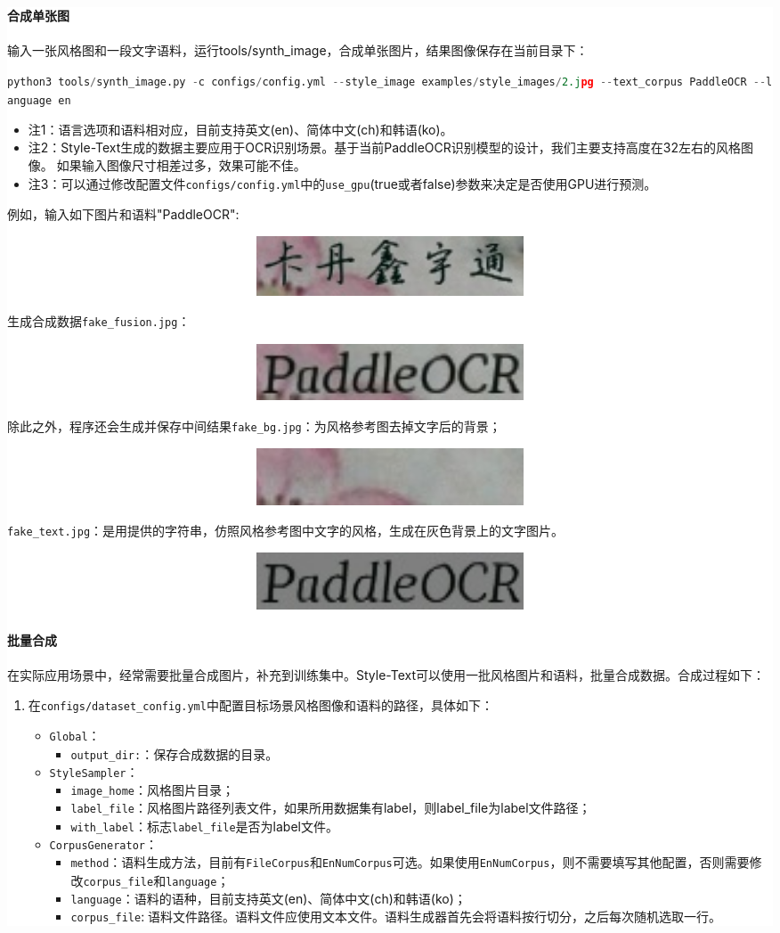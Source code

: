 #### 合成单张图
输入一张风格图和一段文字语料，运行tools/synth_image，合成单张图片，结果图像保存在当前目录下：

```python
python3 tools/synth_image.py -c configs/config.yml --style_image examples/style_images/2.jpg --text_corpus PaddleOCR --language en
```
* 注1：语言选项和语料相对应，目前支持英文(en)、简体中文(ch)和韩语(ko)。
* 注2：Style-Text生成的数据主要应用于OCR识别场景。基于当前PaddleOCR识别模型的设计，我们主要支持高度在32左右的风格图像。
  如果输入图像尺寸相差过多，效果可能不佳。
* 注3：可以通过修改配置文件`configs/config.yml`中的`use_gpu`(true或者false)参数来决定是否使用GPU进行预测。


例如，输入如下图片和语料"PaddleOCR":

<div align="center">
    <img src="examples/style_images/2.jpg" width="300">
</div>

生成合成数据`fake_fusion.jpg`：
<div align="center">
    <img src="doc/images/4.jpg" width="300">
</div>

除此之外，程序还会生成并保存中间结果`fake_bg.jpg`：为风格参考图去掉文字后的背景；

<div align="center">
    <img src="doc/images/7.jpg" width="300">
</div>

`fake_text.jpg`：是用提供的字符串，仿照风格参考图中文字的风格，生成在灰色背景上的文字图片。

<div align="center">
    <img src="doc/images/8.jpg" width="300">
</div>

#### 批量合成
在实际应用场景中，经常需要批量合成图片，补充到训练集中。Style-Text可以使用一批风格图片和语料，批量合成数据。合成过程如下：

1. 在`configs/dataset_config.yml`中配置目标场景风格图像和语料的路径，具体如下：

   * `Global`：
     * `output_dir:`：保存合成数据的目录。
   * `StyleSampler`：
     * `image_home`：风格图片目录；
     * `label_file`：风格图片路径列表文件，如果所用数据集有label，则label_file为label文件路径；
     * `with_label`：标志`label_file`是否为label文件。
   * `CorpusGenerator`：
     * `method`：语料生成方法，目前有`FileCorpus`和`EnNumCorpus`可选。如果使用`EnNumCorpus`，则不需要填写其他配置，否则需要修改`corpus_file`和`language`；
     * `language`：语料的语种，目前支持英文(en)、简体中文(ch)和韩语(ko)；
     * `corpus_file`: 语料文件路径。语料文件应使用文本文件。语料生成器首先会将语料按行切分，之后每次随机选取一行。
